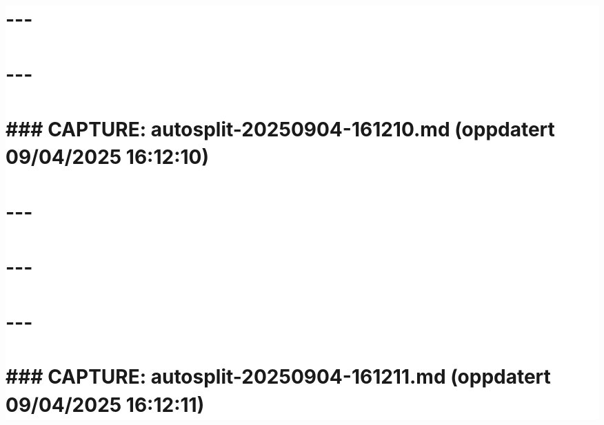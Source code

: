 #

# ---

#

#

#

# ---

#

#

#

#

#

# \### CAPTURE: autosplit-20250904-161210.md (oppdatert 09/04/2025 16:12:10)

# ---

#

#

# ---

#

#

#

# ---

#

#

#

#

#

# \### CAPTURE: autosplit-20250904-161211.md (oppdatert 09/04/2025 16:12:11)
